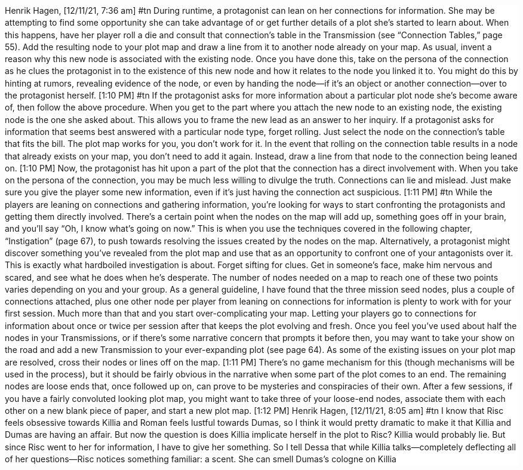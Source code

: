 Henrik Hagen, [12/11/21, 7:36 am]
#tn During runtime, a protagonist can lean on her connections for information. She may be attempting to find some opportunity she can take advantage of or get further details of a plot she’s started to learn about. When this happens, have her player roll a die and consult that connection’s table in the Transmission (see “Connection Tables,” page 55). Add the resulting node to your plot map and draw a line from it to another node already on your map. As usual, invent a reason why this new node is associated with the existing node.   Once you have done this, take on the persona of the connection as he clues the protagonist in to the existence of this new node and how it relates to the node you linked it to. You might do this by hinting at rumors, revealing evidence of the node, or even by handing the node—if it’s an object or another connection—over to the protagonist herself.
[1:10 PM]
#tn If the protagonist asks for more information about a particular plot
node she’s become aware of, then follow the above procedure. When you get to the part where you attach the new node to an existing node, the existing node is the one she asked about. This allows you to frame the new lead as an answer to her inquiry.
If a protagonist asks for information that seems best answered with a
particular node type, forget rolling. Just select the node on the connection’s table that fits the bill. The plot map works for you, you don’t work for it.
In the event that rolling on the connection table results in a node that
already exists on your map, you don’t need to add it again. Instead, draw a line from that node to the connection being leaned on.
[1:10 PM]
Now, the protagonist has hit upon a part of the plot that the connection has a direct involvement with. When you take on the persona of the connection, you may be much less willing to divulge  the truth. Connections can lie and mislead. Just make sure you give the player some new information, even if it’s just having the connection act suspicious.
[1:11 PM]
#tn While the players are leaning on connections and gathering information, you’re looking for ways to start confronting the protagonists and getting them directly involved. There’s a certain point when the nodes on the map will add up, something goes off in your brain, and you’ll say “Oh, I know what’s going on now.” This is when you use the techniques covered in the following chapter, “Instigation” (page 67), to push towards resolving the issues created by the nodes on the map.   Alternatively, a protagonist might discover something you’ve revealed from the plot map and use that as an opportunity to confront one of your antagonists over it. This is exactly what hardboiled investigation is about. Forget sifting for clues. Get in someone’s face, make him nervous and scared, and see what he does when he’s desperate.   The number of nodes needed on a map to reach one of these two points varies depending on you and your group. As a general guideline, I have found that the three mission seed nodes, plus a couple of connections attached, plus one other node per player from leaning on connections for information is plenty to work with for your first session. Much more than that and you start over-complicating your map. Letting your players go to connections for information about once or twice per session after that keeps the plot evolving and fresh.   Once you feel you’ve used about half the nodes in your Transmissions, or if there’s some narrative concern that prompts it before then, you may want to take your show on the road and add a new Transmission to your ever-expanding plot (see page 64).   As some of the existing issues on your plot map are resolved, cross their nodes or lines off on the map.
[1:11 PM]
There’s no game mechanism for this (though mechanisms will be used in the process), but it should be fairly obvious in the narrative when some part of the plot comes to an end. The remaining nodes are loose ends that, once followed up on, can prove to be mysteries and conspiracies of their own. After a few sessions, if you have a fairly convoluted looking plot map, you might want to take three of your loose-end nodes, associate them with each other on a new blank piece of paper, and start a new plot map.
[1:12 PM]
Henrik Hagen, [12/11/21, 8:05 am]
#tn I know that Risc feels obsessive towards Killia and Roman feels lustful
towards Dumas, so I think it would pretty dramatic to make it that Killia and Dumas are having an affair. But now the question is does Killia implicate herself in the plot to Risc? Killia would probably lie. But since Risc went to her for information, I have to give her something. So I tell Dessa that while Killia talks—completely deflecting all of her questions—Risc notices something familiar: a scent. She can smell Dumas’s cologne on Killia
